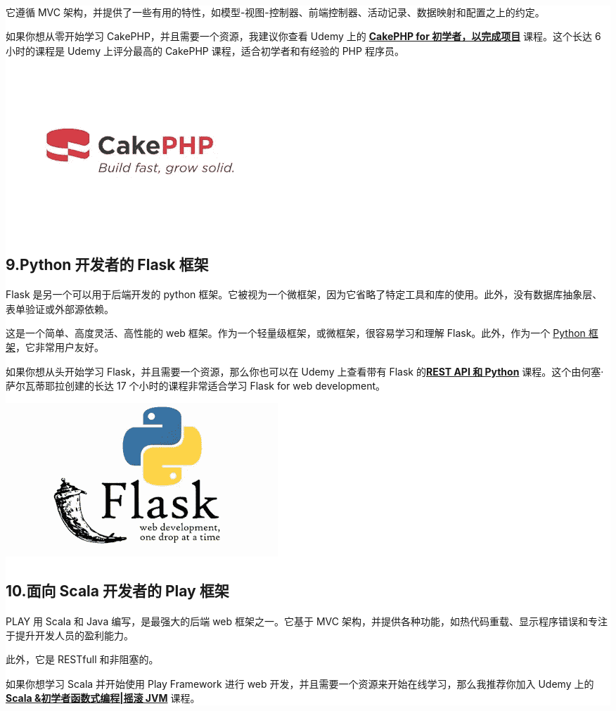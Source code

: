它遵循 MVC 架构，并提供了一些有用的特性，如模型-视图-控制器、前端控制器、活动记录、数据映射和配置之上的约定。

如果你想从零开始学习 CakePHP，并且需要一个资源，我建议你查看 Udemy 上的 [**CakePHP for 初学者，以完成项目**](https://click.linksynergy.com/deeplink?id=CuIbQrBnhiw&mid=39197&murl=https%3A%2F%2Fwww.udemy.com%2Fcourse%2Fcakephp-complete-project%2F) 课程。这个长达 6 小时的课程是 Udemy 上评分最高的 CakePHP 课程，适合初学者和有经验的 PHP 程序员。

[![](img/60856b7b692bc8162a9356a72e21d86c.png)](https://click.linksynergy.com/deeplink?id=CuIbQrBnhiw&mid=39197&murl=https%3A%2F%2Fwww.udemy.com%2Fcourse%2Fcakephp-complete-project%2F)

## 9.Python 开发者的 Flask 框架

Flask 是另一个可以用于后端开发的 python 框架。它被视为一个微框架，因为它省略了特定工具和库的使用。此外，没有数据库抽象层、表单验证或外部源依赖。

这是一个简单、高度灵活、高性能的 web 框架。作为一个轻量级框架，或微框架，很容易学习和理解 Flask。此外，作为一个 [Python 框架](/javarevisited/top-5-python-frameworks-for-web-development-e034ebe85574)，它非常用户友好。

如果你想从头开始学习 Flask，并且需要一个资源，那么你也可以在 Udemy 上查看带有 Flask 的[**REST API 和 Python**](https://click.linksynergy.com/deeplink?id=CuIbQrBnhiw&mid=39197&murl=https%3A%2F%2Fwww.udemy.com%2Fcourse%2Frest-api-flask-and-python%2F) 课程。这个由何塞·萨尔瓦蒂耶拉创建的长达 17 个小时的课程非常适合学习 Flask for web development。

[![](img/16eb2c6e419b6de285b68ae0b812bc12.png)](https://click.linksynergy.com/deeplink?id=CuIbQrBnhiw&mid=39197&murl=https%3A%2F%2Fwww.udemy.com%2Fcourse%2Frest-api-flask-and-python%2F)

## 10.面向 Scala 开发者的 Play 框架

PLAY 用 Scala 和 Java 编写，是最强大的后端 web 框架之一。它基于 MVC 架构，并提供各种功能，如热代码重载、显示程序错误和专注于提升开发人员的盈利能力。

此外，它是 RESTfull 和非阻塞的。

如果你想学习 Scala 并开始使用 Play Framework 进行 web 开发，并且需要一个资源来开始在线学习，那么我推荐你加入 Udemy 上的 [**Scala &初学者函数式编程|摇滚 JVM**](https://click.linksynergy.com/deeplink?id=CuIbQrBnhiw&mid=39197&murl=https%3A%2F%2Fwww.udemy.com%2Fcourse%2Frock-the-jvm-scala-for-beginners%2F) 课程。
